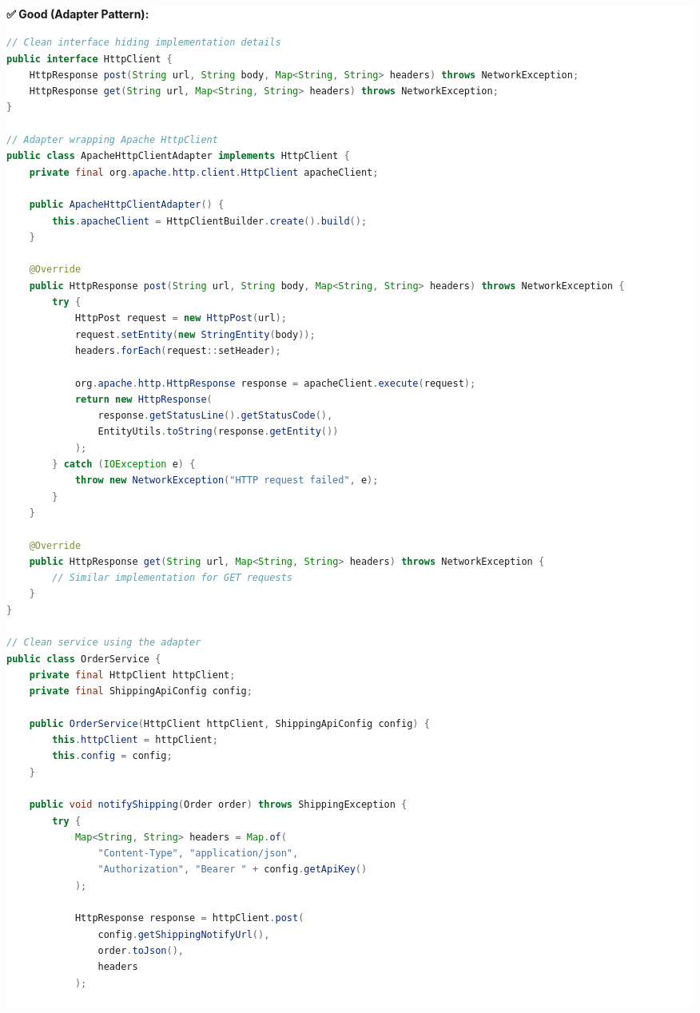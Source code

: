**✅ Good (Adapter Pattern):**
```java
// Clean interface hiding implementation details
public interface HttpClient {
    HttpResponse post(String url, String body, Map<String, String> headers) throws NetworkException;
    HttpResponse get(String url, Map<String, String> headers) throws NetworkException;
}

// Adapter wrapping Apache HttpClient
public class ApacheHttpClientAdapter implements HttpClient {
    private final org.apache.http.client.HttpClient apacheClient;
    
    public ApacheHttpClientAdapter() {
        this.apacheClient = HttpClientBuilder.create().build();
    }
    
    @Override
    public HttpResponse post(String url, String body, Map<String, String> headers) throws NetworkException {
        try {
            HttpPost request = new HttpPost(url);
            request.setEntity(new StringEntity(body));
            headers.forEach(request::setHeader);
            
            org.apache.http.HttpResponse response = apacheClient.execute(request);
            return new HttpResponse(
                response.getStatusLine().getStatusCode(),
                EntityUtils.toString(response.getEntity())
            );
        } catch (IOException e) {
            throw new NetworkException("HTTP request failed", e);
        }
    }
    
    @Override
    public HttpResponse get(String url, Map<String, String> headers) throws NetworkException {
        // Similar implementation for GET requests
    }
}

// Clean service using the adapter
public class OrderService {
    private final HttpClient httpClient;
    private final ShippingApiConfig config;
    
    public OrderService(HttpClient httpClient, ShippingApiConfig config) {
        this.httpClient = httpClient;
        this.config = config;
    }
    
    public void notifyShipping(Order order) throws ShippingException {
        try {
            Map<String, String> headers = Map.of(
                "Content-Type", "application/json",
                "Authorization", "Bearer " + config.getApiKey()
            );
            
            HttpResponse response = httpClient.post(
                config.getShippingNotifyUrl(),
                order.toJson(),
                headers
            );
            
```
